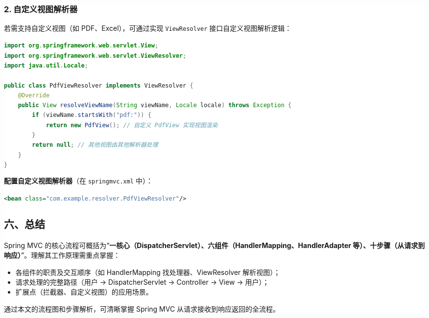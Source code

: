 
### 2. 自定义视图解析器  
若需支持自定义视图（如 PDF、Excel），可通过实现 `ViewResolver` 接口自定义视图解析逻辑：

```java
import org.springframework.web.servlet.View;
import org.springframework.web.servlet.ViewResolver;
import java.util.Locale;

public class PdfViewResolver implements ViewResolver {
    @Override
    public View resolveViewName(String viewName, Locale locale) throws Exception {
        if (viewName.startsWith("pdf:")) {
            return new PdfView(); // 自定义 PdfView 实现视图渲染
        }
        return null; // 其他视图由其他解析器处理
    }
}
```

**配置自定义视图解析器**（在 `springmvc.xml` 中）：

```xml
<bean class="com.example.resolver.PdfViewResolver"/>
```


## 六、总结

Spring MVC 的核心流程可概括为“**一核心（DispatcherServlet）、六组件（HandlerMapping、HandlerAdapter 等）、十步骤（从请求到响应）**”。理解其工作原理需重点掌握：  
- 各组件的职责及交互顺序（如 HandlerMapping 找处理器、ViewResolver 解析视图）；  
- 请求处理的完整路径（用户 → DispatcherServlet → Controller → View → 用户）；  
- 扩展点（拦截器、自定义视图）的应用场景。  

通过本文的流程图和步骤解析，可清晰掌握 Spring MVC 从请求接收到响应返回的全流程。